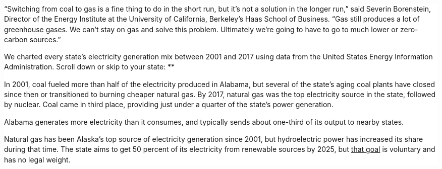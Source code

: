 “Switching from coal to gas is a fine thing to do in the short run, but
it’s not a solution in the longer run,” said Severin Borenstein,
Director of the Energy Institute at the University of California,
Berkeley’s Haas School of Business. “Gas still produces a lot of
greenhouse gases. We can’t stay on gas and solve this problem.
Ultimately we’re going to have to go to much lower or zero-carbon
sources.”

</div>

<div class="g-item g-text">

We charted every state’s electricity generation mix between 2001 and
2017 using data from the United States Energy Information
Administration. Scroll down or skip to your state: **

</div>

<div class="g-item g-text">

<span class="g-dropdown"></span>

</div>

<div class="g-item g-bump-chart g-stack alabama">

</div>

<div class="g-item g-text">

In 2001, coal fueled more than half of the electricity produced in
Alabama, but several of the state’s aging coal plants have closed since
then or transitioned to burning cheaper natural gas. By 2017, natural
gas was the top electricity source in the state, followed by nuclear.
Coal came in third place, providing just under a quarter of the state’s
power generation.

</div>

<div class="g-item g-text">

Alabama generates more electricity than it consumes, and typically sends
about one-third of its output to nearby states.

</div>

<div class="g-item g-bump-chart g-stack alaska">

</div>

<div class="g-item g-text">

Natural gas has been Alaska’s top source of electricity generation since
2001, but hydroelectric power has increased its share during that time.
The state aims to get 50 percent of its electricity from renewable
sources by 2025, but [that
goal](http://www.legis.state.ak.us/basis/get_bill_text.asp?hsid=HB0306A&session=26)
is voluntary and has no legal weight.

</div>
